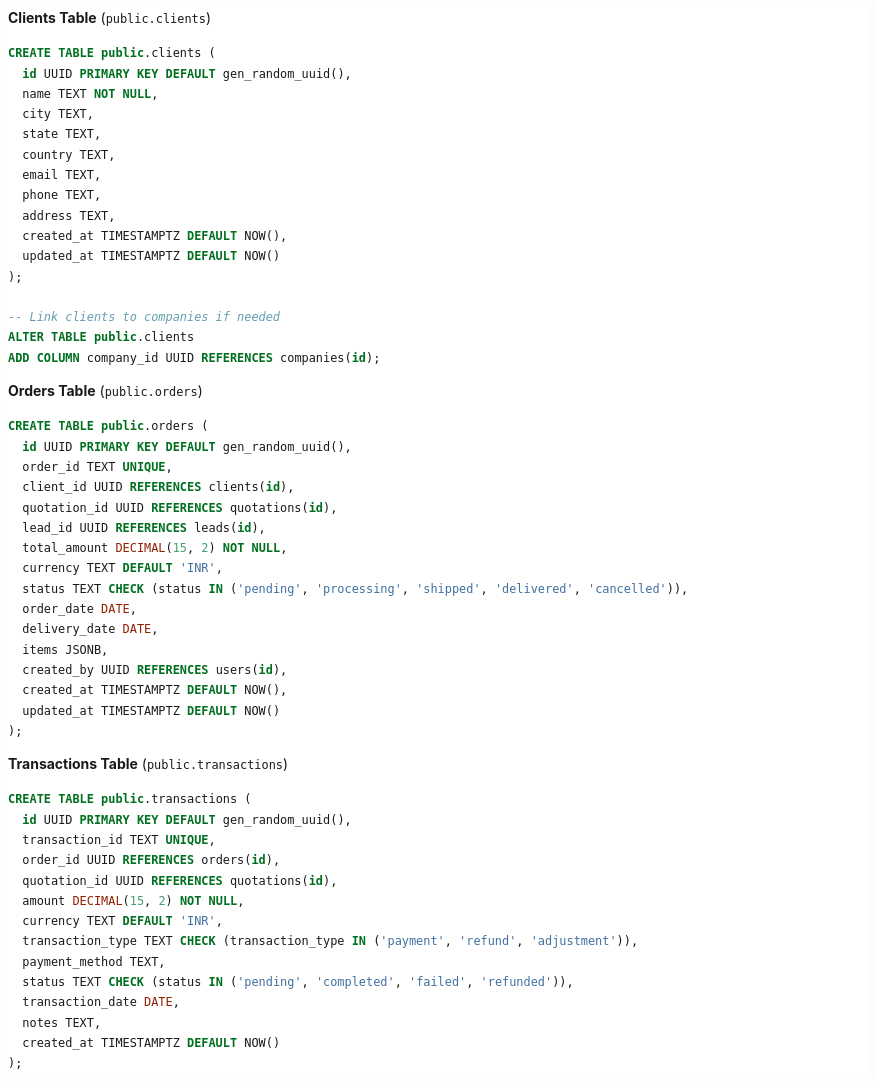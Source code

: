 **Clients Table** (`public.clients`)
```sql
CREATE TABLE public.clients (
  id UUID PRIMARY KEY DEFAULT gen_random_uuid(),
  name TEXT NOT NULL,
  city TEXT,
  state TEXT,
  country TEXT,
  email TEXT,
  phone TEXT,
  address TEXT,
  created_at TIMESTAMPTZ DEFAULT NOW(),
  updated_at TIMESTAMPTZ DEFAULT NOW()
);

-- Link clients to companies if needed
ALTER TABLE public.clients 
ADD COLUMN company_id UUID REFERENCES companies(id);
```

**Orders Table** (`public.orders`)
```sql
CREATE TABLE public.orders (
  id UUID PRIMARY KEY DEFAULT gen_random_uuid(),
  order_id TEXT UNIQUE,
  client_id UUID REFERENCES clients(id),
  quotation_id UUID REFERENCES quotations(id),
  lead_id UUID REFERENCES leads(id),
  total_amount DECIMAL(15, 2) NOT NULL,
  currency TEXT DEFAULT 'INR',
  status TEXT CHECK (status IN ('pending', 'processing', 'shipped', 'delivered', 'cancelled')),
  order_date DATE,
  delivery_date DATE,
  items JSONB,
  created_by UUID REFERENCES users(id),
  created_at TIMESTAMPTZ DEFAULT NOW(),
  updated_at TIMESTAMPTZ DEFAULT NOW()
);
```

**Transactions Table** (`public.transactions`)
```sql
CREATE TABLE public.transactions (
  id UUID PRIMARY KEY DEFAULT gen_random_uuid(),
  transaction_id TEXT UNIQUE,
  order_id UUID REFERENCES orders(id),
  quotation_id UUID REFERENCES quotations(id),
  amount DECIMAL(15, 2) NOT NULL,
  currency TEXT DEFAULT 'INR',
  transaction_type TEXT CHECK (transaction_type IN ('payment', 'refund', 'adjustment')),
  payment_method TEXT,
  status TEXT CHECK (status IN ('pending', 'completed', 'failed', 'refunded')),
  transaction_date DATE,
  notes TEXT,
  created_at TIMESTAMPTZ DEFAULT NOW()
);
```
